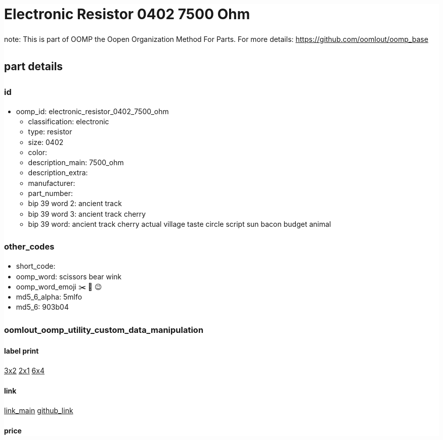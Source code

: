 # Electronic Resistor 0402 7500 Ohm  

note: This is part of OOMP the Oopen Organization Method For Parts. For more details: https://github.com/oomlout/oomp_base

##  part details





### id
* oomp_id: electronic_resistor_0402_7500_ohm
  * classification: electronic
  * type: resistor
  * size: 0402
  * color: 
  * description_main: 7500_ohm
  * description_extra: 
  * manufacturer: 
  * part_number: 
  * bip 39 word 2: ancient track
  * bip 39 word 3: ancient track cherry
  * bip 39 word: ancient track cherry actual village taste circle script sun bacon budget animal

### other_codes
* short_code: 
* oomp_word: scissors bear wink
* oomp_word_emoji :scissors: :bear: :wink:
* md5_6_alpha: 5mlfo
* md5_6: 903b04






### oomlout_oomp_utility_custom_data_manipulation
#### label print
[3x2](http://192.168.1.245:1112/?label=oomp%205mlfo)
[2x1](http://192.168.1.242:1112/?label=oomp%205mlfo)
[6x4](http://192.168.1.55:1112/?label=oomp%205mlfo)    

#### link

[link_main](https://github.com/oomlout/oomlout_oomp_current_version_messy/tree/main/parts/electronic_resistor_0402_7500_ohm) [github_link](https://github.com/oomlout/oomlout_oomp_part_src/tree/main/parts/electronic_resistor_0402_7500_ohm)                             

#### price




